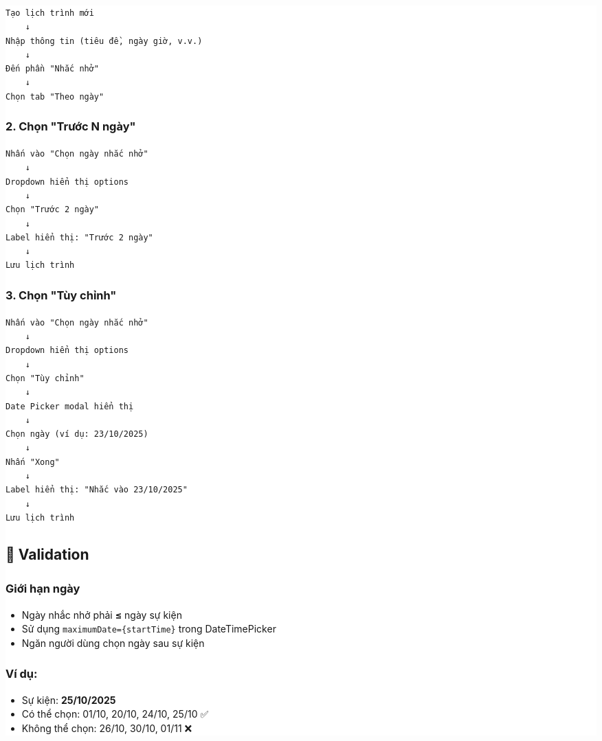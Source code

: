 ```
Tạo lịch trình mới
    ↓
Nhập thông tin (tiêu đề, ngày giờ, v.v.)
    ↓
Đến phần "Nhắc nhở"
    ↓
Chọn tab "Theo ngày"
```

### 2. Chọn "Trước N ngày"

```
Nhấn vào "Chọn ngày nhắc nhở"
    ↓
Dropdown hiển thị options
    ↓
Chọn "Trước 2 ngày"
    ↓
Label hiển thị: "Trước 2 ngày"
    ↓
Lưu lịch trình
```

### 3. Chọn "Tùy chỉnh"

```
Nhấn vào "Chọn ngày nhắc nhở"
    ↓
Dropdown hiển thị options
    ↓
Chọn "Tùy chỉnh"
    ↓
Date Picker modal hiển thị
    ↓
Chọn ngày (ví dụ: 23/10/2025)
    ↓
Nhấn "Xong"
    ↓
Label hiển thị: "Nhắc vào 23/10/2025"
    ↓
Lưu lịch trình
```

## 🎯 Validation

### Giới hạn ngày
- Ngày nhắc nhở phải **≤** ngày sự kiện
- Sử dụng `maximumDate={startTime}` trong DateTimePicker
- Ngăn người dùng chọn ngày sau sự kiện

### Ví dụ:
- Sự kiện: **25/10/2025**
- Có thể chọn: 01/10, 20/10, 24/10, 25/10 ✅
- Không thể chọn: 26/10, 30/10, 01/11 ❌

